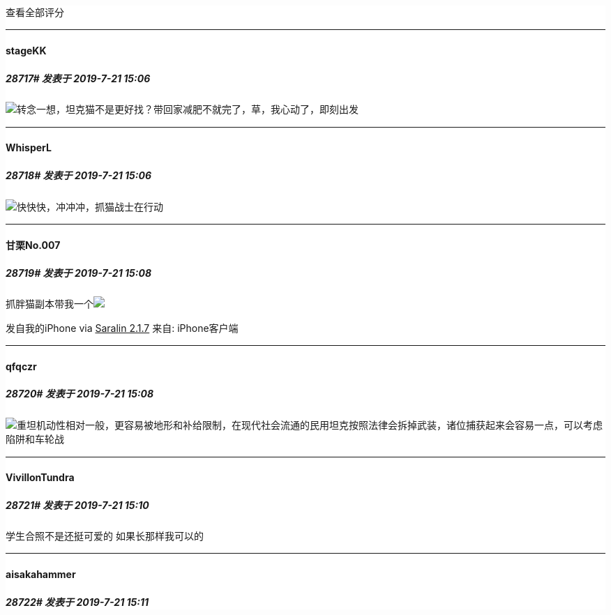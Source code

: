 
查看全部评分


-----

####  stageKK  
##### 28717#       发表于 2019-7-21 15:06


<img src="https://static.saraba1st.com/image/smiley/face2017/067.png" referrerpolicy="no-referrer">转念一想，坦克猫不是更好找？带回家减肥不就完了，草，我心动了，即刻出发


-----

####  WhisperL  
##### 28718#       发表于 2019-7-21 15:06


<img src="https://static.saraba1st.com/image/smiley/face2017/067.png" referrerpolicy="no-referrer">快快快，冲冲冲，抓猫战士在行动


-----

####  甘栗No.007  
##### 28719#       发表于 2019-7-21 15:08


抓胖猫副本带我一个<img src="https://static.saraba1st.com/image/smiley/face2017/045.png" referrerpolicy="no-referrer">

发自我的iPhone via [Saralin 2.1.7](https://itunes.apple.com/cn/app/saralin/id1086444812)
来自: iPhone客户端


-----

####  qfqczr  
##### 28720#       发表于 2019-7-21 15:08


<img src="https://static.saraba1st.com/image/smiley/face2017/018.png" referrerpolicy="no-referrer">重坦机动性相对一般，更容易被地形和补给限制，在现代社会流通的民用坦克按照法律会拆掉武装，诸位捕获起来会容易一点，可以考虑陷阱和车轮战


-----

####  VivillonTundra  
##### 28721#       发表于 2019-7-21 15:10


学生合照不是还挺可爱的 如果长那样我可以的


-----

####  aisakahammer  
##### 28722#       发表于 2019-7-21 15:11
